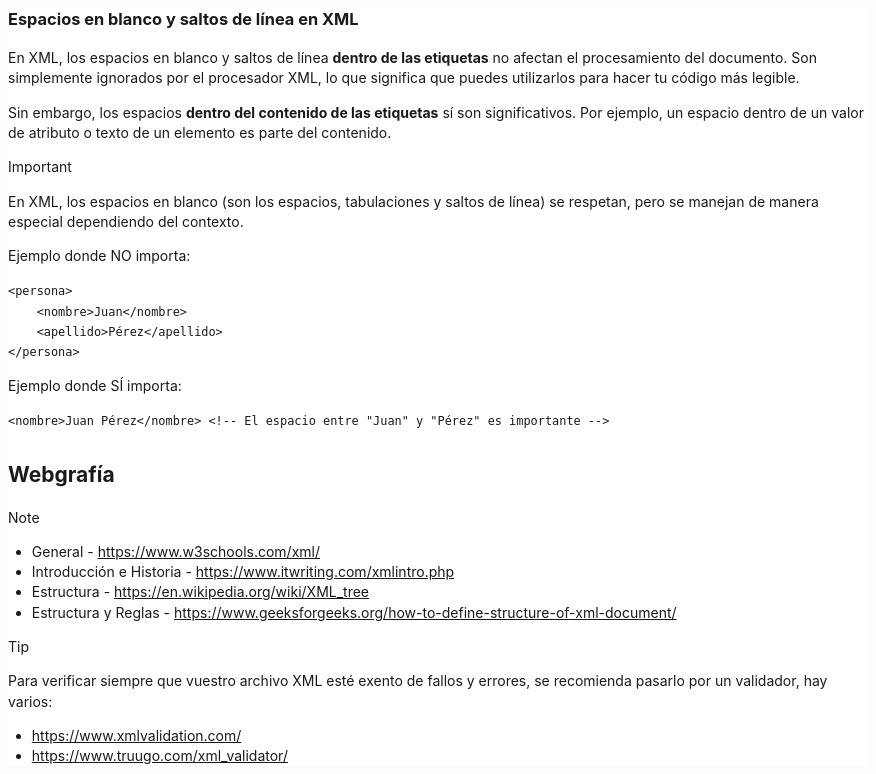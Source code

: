 ### Espacios en blanco y saltos de línea en XML

En XML, los espacios en blanco y saltos de línea **dentro de las etiquetas** no afectan el procesamiento del documento. Son simplemente ignorados por el procesador XML, lo que significa que puedes utilizarlos para hacer tu código más legible.

Sin embargo, los espacios **dentro del contenido de las etiquetas** sí son significativos. Por ejemplo, un espacio dentro de un valor de atributo o texto de un elemento es parte del contenido.

> [!IMPORTANT]
> En XML, los espacios en blanco (son los espacios, tabulaciones y saltos de línea) se respetan, pero se manejan de manera especial dependiendo del contexto.
>
> 

Ejemplo donde NO importa:
```
<persona>
    <nombre>Juan</nombre>
    <apellido>Pérez</apellido>
</persona>
```

Ejemplo donde SÍ importa:
```
<nombre>Juan Pérez</nombre> <!-- El espacio entre "Juan" y "Pérez" es importante -->
```

## Webgrafía

> [!NOTE]
> - General - https://www.w3schools.com/xml/
> - Introducción e Historia - https://www.itwriting.com/xmlintro.php
> - Estructura - https://en.wikipedia.org/wiki/XML_tree
> - Estructura y Reglas - https://www.geeksforgeeks.org/how-to-define-structure-of-xml-document/


> [!TIP]
> Para verificar siempre que vuestro archivo XML esté exento de fallos y errores, se recomienda pasarlo por un validador, hay varios:
> - https://www.xmlvalidation.com/
> - https://www.truugo.com/xml_validator/
